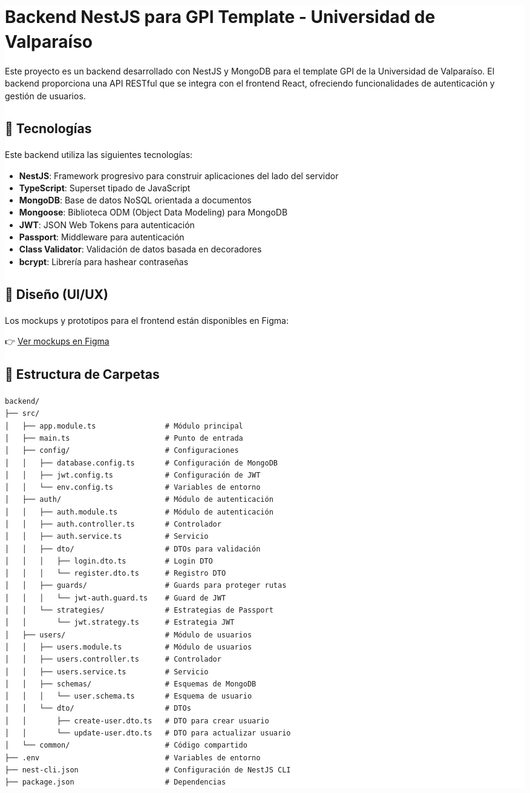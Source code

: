 # Backend NestJS para GPI Template - Universidad de Valparaíso

Este proyecto es un backend desarrollado con NestJS y MongoDB para el template GPI de la Universidad de Valparaíso. El backend proporciona una API RESTful que se integra con el frontend React, ofreciendo funcionalidades de autenticación y gestión de usuarios.

## 🚀 Tecnologías

Este backend utiliza las siguientes tecnologías:

- **NestJS**: Framework progresivo para construir aplicaciones del lado del servidor
- **TypeScript**: Superset tipado de JavaScript
- **MongoDB**: Base de datos NoSQL orientada a documentos
- **Mongoose**: Biblioteca ODM (Object Data Modeling) para MongoDB
- **JWT**: JSON Web Tokens para autenticación
- **Passport**: Middleware para autenticación
- **Class Validator**: Validación de datos basada en decoradores
- **bcrypt**: Librería para hashear contraseñas

## 🎨 Diseño (UI/UX)

Los mockups y prototipos para el frontend están disponibles en Figma:

👉 [Ver mockups en Figma](https://www.figma.com/design/aSzfltXTlqDjB4kaRq91Ue/Untitled?node-id=0-1&t=EUo6JxVxO675sISn-1)


## 📁 Estructura de Carpetas

```
backend/
├── src/
│   ├── app.module.ts                # Módulo principal
│   ├── main.ts                      # Punto de entrada
│   ├── config/                      # Configuraciones
│   │   ├── database.config.ts       # Configuración de MongoDB
│   │   ├── jwt.config.ts            # Configuración de JWT
│   │   └── env.config.ts            # Variables de entorno
│   ├── auth/                        # Módulo de autenticación
│   │   ├── auth.module.ts           # Módulo de autenticación
│   │   ├── auth.controller.ts       # Controlador
│   │   ├── auth.service.ts          # Servicio
│   │   ├── dto/                     # DTOs para validación
│   │   │   ├── login.dto.ts         # Login DTO
│   │   │   └── register.dto.ts      # Registro DTO
│   │   ├── guards/                  # Guards para proteger rutas
│   │   │   └── jwt-auth.guard.ts    # Guard de JWT
│   │   └── strategies/              # Estrategias de Passport
│   │       └── jwt.strategy.ts      # Estrategia JWT
│   ├── users/                       # Módulo de usuarios
│   │   ├── users.module.ts          # Módulo de usuarios
│   │   ├── users.controller.ts      # Controlador
│   │   ├── users.service.ts         # Servicio
│   │   ├── schemas/                 # Esquemas de MongoDB
│   │   │   └── user.schema.ts       # Esquema de usuario
│   │   └── dto/                     # DTOs
│   │       ├── create-user.dto.ts   # DTO para crear usuario
│   │       └── update-user.dto.ts   # DTO para actualizar usuario
│   └── common/                      # Código compartido
├── .env                             # Variables de entorno
├── nest-cli.json                    # Configuración de NestJS CLI
├── package.json                     # Dependencias
```